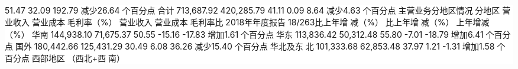 51.47
32.09
192.79
减少26.64
个百分点
合计
713,687.92
420,285.79
41.11
0.09
8.64
减少4.63
个百分点
主营业务分地区情况
分地区
营业收入
营业成本
毛利率（%）
营业收入
营业成本
毛利率比
2018年年度报告
18/263比上年增
减（%）
比上年增
减（%）
上年增减
（%）
华南
144,938.10
71,675.37
50.55
-15.16
-17.83
增加1.61
个百分点
华东
113,836.42
50,312.48
55.80
-7.01
-18.79
增加6.41
个百分点
国外
180,442.66
125,431.29
30.49
6.08
36.26
减少15.40
个百分点
华北及东
北
101,333.68
62,853.48
37.97
1.21
-1.31
增加1.58
个百分点
西部地区
（西北+西
南）